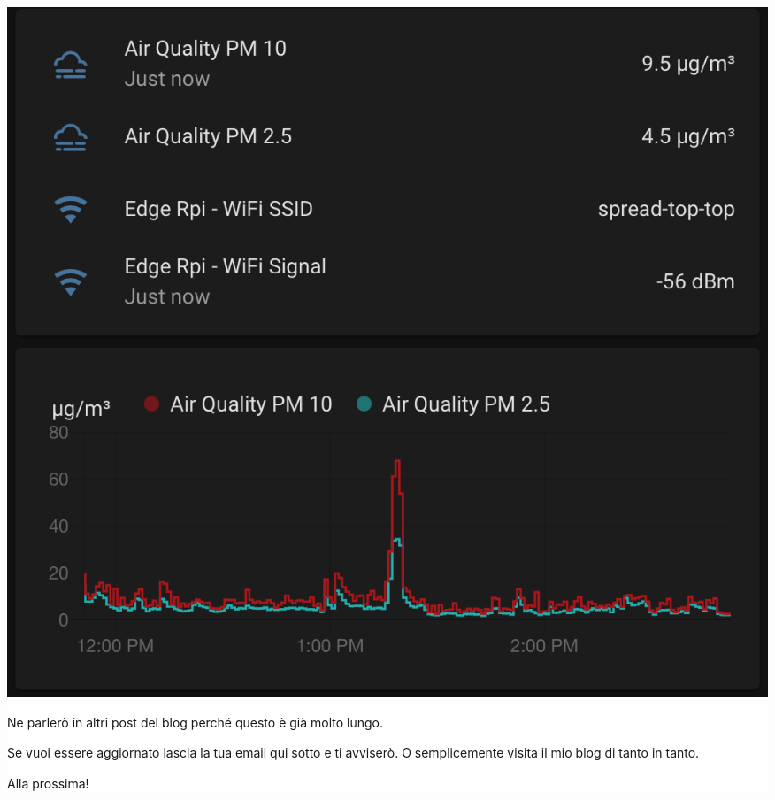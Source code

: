 ![Grafana](img/air-quality-rpi/home-assistant-air-wifi.png)

Ne parlerò in altri post del blog perché questo è già molto lungo.

Se vuoi essere aggiornato lascia la tua email qui sotto e ti avviserò. O semplicemente visita il mio blog di tanto in tanto.

Alla prossima!
